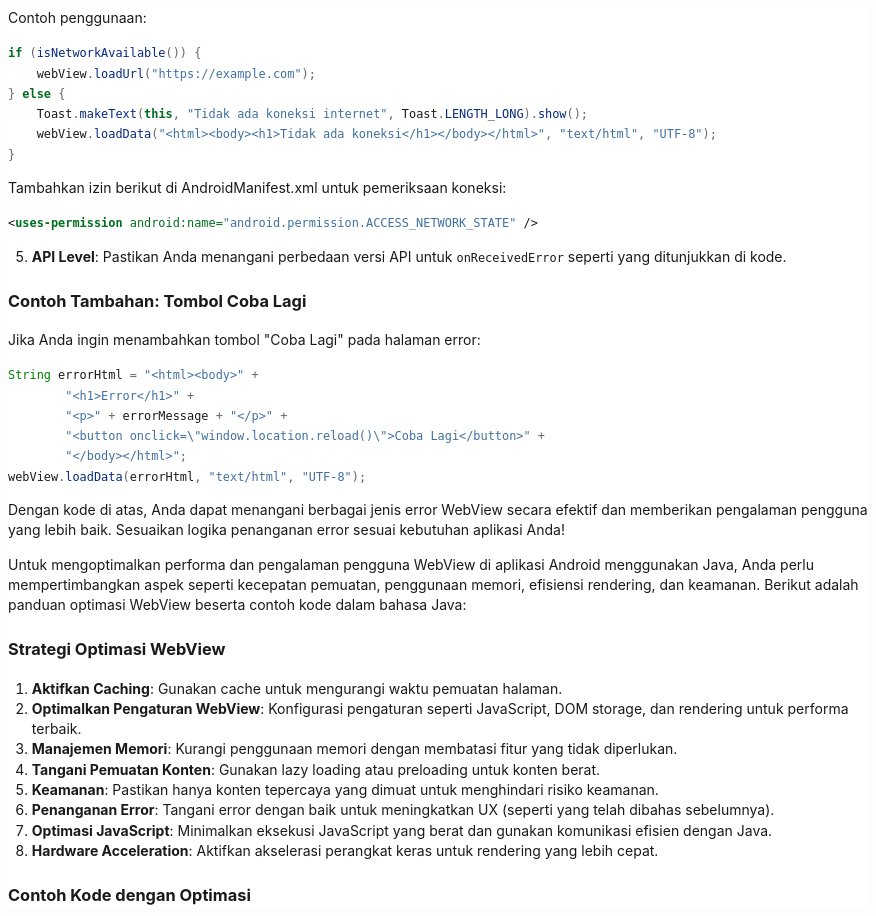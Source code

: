    Contoh penggunaan:
   ```java
   if (isNetworkAvailable()) {
       webView.loadUrl("https://example.com");
   } else {
       Toast.makeText(this, "Tidak ada koneksi internet", Toast.LENGTH_LONG).show();
       webView.loadData("<html><body><h1>Tidak ada koneksi</h1></body></html>", "text/html", "UTF-8");
   }
   ```

   Tambahkan izin berikut di AndroidManifest.xml untuk pemeriksaan koneksi:
   ```xml
   <uses-permission android:name="android.permission.ACCESS_NETWORK_STATE" />
   ```

5. **API Level**: Pastikan Anda menangani perbedaan versi API untuk `onReceivedError` seperti yang ditunjukkan di kode.

### Contoh Tambahan: Tombol Coba Lagi
Jika Anda ingin menambahkan tombol "Coba Lagi" pada halaman error:
```java
String errorHtml = "<html><body>" +
        "<h1>Error</h1>" +
        "<p>" + errorMessage + "</p>" +
        "<button onclick=\"window.location.reload()\">Coba Lagi</button>" +
        "</body></html>";
webView.loadData(errorHtml, "text/html", "UTF-8");
```

Dengan kode di atas, Anda dapat menangani berbagai jenis error WebView secara efektif dan memberikan pengalaman pengguna yang lebih baik. Sesuaikan logika penanganan error sesuai kebutuhan aplikasi Anda!



Untuk mengoptimalkan performa dan pengalaman pengguna WebView di aplikasi Android menggunakan Java, Anda perlu mempertimbangkan aspek seperti kecepatan pemuatan, penggunaan memori, efisiensi rendering, dan keamanan. Berikut adalah panduan optimasi WebView beserta contoh kode dalam bahasa Java:

### Strategi Optimasi WebView
1. **Aktifkan Caching**: Gunakan cache untuk mengurangi waktu pemuatan halaman.
2. **Optimalkan Pengaturan WebView**: Konfigurasi pengaturan seperti JavaScript, DOM storage, dan rendering untuk performa terbaik.
3. **Manajemen Memori**: Kurangi penggunaan memori dengan membatasi fitur yang tidak diperlukan.
4. **Tangani Pemuatan Konten**: Gunakan lazy loading atau preloading untuk konten berat.
5. **Keamanan**: Pastikan hanya konten tepercaya yang dimuat untuk menghindari risiko keamanan.
6. **Penanganan Error**: Tangani error dengan baik untuk meningkatkan UX (seperti yang telah dibahas sebelumnya).
7. **Optimasi JavaScript**: Minimalkan eksekusi JavaScript yang berat dan gunakan komunikasi efisien dengan Java.
8. **Hardware Acceleration**: Aktifkan akselerasi perangkat keras untuk rendering yang lebih cepat.

### Contoh Kode dengan Optimasi
